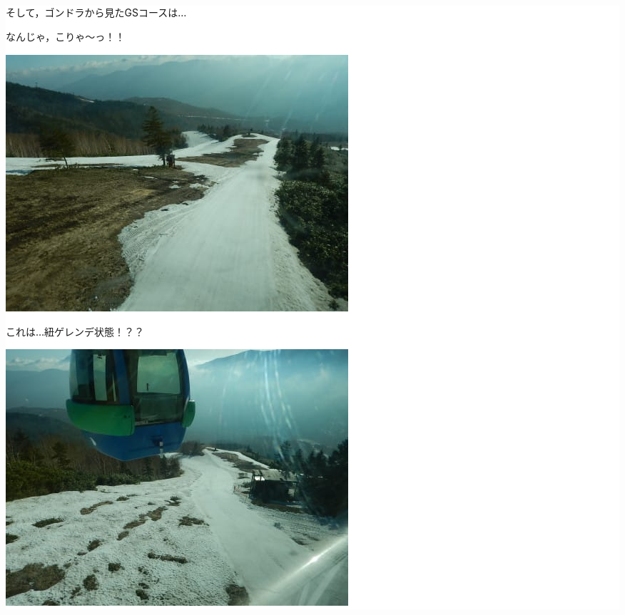 そして，ゴンドラから見たGSコースは…


なんじゃ，こりゃ～っ！！




![f95e2305097eb8d9a4465066e46ad2c9.jpg](images/f95e2305097eb8d9a4465066e46ad2c9.jpg)




これは…紐ゲレンデ状態！？？




![1470530c1f4b2ffe5136c77fcf0fe454.jpg](images/1470530c1f4b2ffe5136c77fcf0fe454.jpg)

